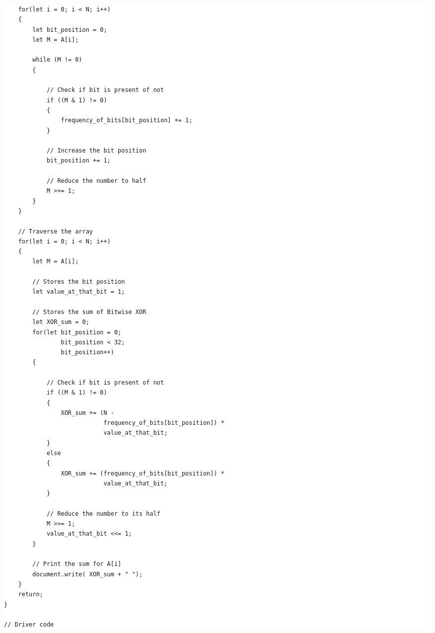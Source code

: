 ```
    for(let i = 0; i < N; i++)
    {
        let bit_position = 0;
        let M = A[i];

        while (M != 0)
        {

            // Check if bit is present of not
            if ((M & 1) != 0)
            {
                frequency_of_bits[bit_position] += 1;
            }

            // Increase the bit position
            bit_position += 1;

            // Reduce the number to half
            M >>= 1;
        }
    }

    // Traverse the array
    for(let i = 0; i < N; i++)
    {
        let M = A[i];

        // Stores the bit position
        let value_at_that_bit = 1;

        // Stores the sum of Bitwise XOR
        let XOR_sum = 0;
        for(let bit_position = 0;
                bit_position < 32;
                bit_position++)
        {

            // Check if bit is present of not
            if ((M & 1) != 0)
            {
                XOR_sum += (N -
                            frequency_of_bits[bit_position]) *
                            value_at_that_bit;
            }
            else
            {
                XOR_sum += (frequency_of_bits[bit_position]) *
                            value_at_that_bit;
            }

            // Reduce the number to its half
            M >>= 1;
            value_at_that_bit <<= 1;
        }

        // Print the sum for A[i]
        document.write( XOR_sum + " ");
    }
    return;
}

// Driver code

```